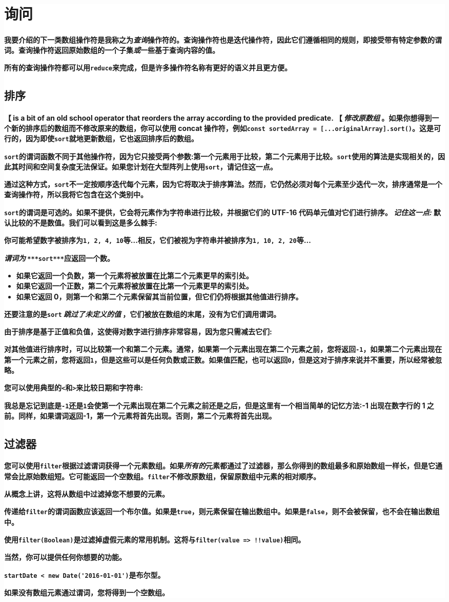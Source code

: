 # **询问**

**我要介绍的下一类数组操作符是我称之为*查询*操作符的。**查询操作符也是迭代操作符**，因此它们遵循相同的规则，即接受带有特定参数的谓词。查询操作符返回原始数组的一个子集*或*一些基于查询内容的值。**

**所有的查询操作符都可以用`reduce`来完成，但是许多操作符名称有更好的语义并且更方便。**

## **排序**

**【 is a bit of an old school operator that reorders the array according to the provided predicate. 【 ***修改原数组*** 。如果你想得到一个新的排序后的数组而不修改原来的数组，你可以使用 concat 操作符，例如`const sortedArray = [...originalArray].sort()`。这是可行的，因为即使`sort`就地更新数组，它也返回排序后的数组。**

**`sort`的谓词函数不同于其他操作符，因为它只接受两个参数:第一个元素用于比较，第二个元素用于比较。`sort`使用的算法是实现相关的，因此其时间和空间复杂度无法保证。如果您计划在大型阵列上使用`sort`，请记住这一点。**

**通过这种方式，`sort`不一定按顺序迭代每个元素，因为它将取决于排序算法。然而，它仍然必须对每个元素至少迭代一次，排序通常是一个查询操作符，所以我将它包含在这个类别中。**

**`sort`的谓词是可选的。如果不提供，它会将元素作为字符串进行比较，并根据它们的 UTF-16 代码单元值对它们进行排序。 ***记住这一点:*** 默认比较的不是数值。我们可以看到这是多么棘手:**

**你可能希望数字被排序为`1, 2, 4, 10`等…相反，它们被视为字符串并被排序为`1, 10, 2, 20`等…**

*****谓词为*** `***sort***`应返回一个数。**

*   **如果它返回一个负数，第一个元素将被放置在比第二个元素更早的索引处。**
*   **如果它返回一个正数，第二个元素将被放置在比第一个元素更早的索引处。**
*   **如果它返回 0，则第一个和第二个元素保留其当前位置，但它们仍将根据其他值进行排序。**

**还要注意的是`sort` ***跳过了未定义的值*** ，它们被放在数组的末尾，没有为它们调用谓词。**

**由于排序是基于正值和负值，这使得对数字进行排序非常容易，因为您只需减去它们:**

**对其他值进行排序时，可以比较第一个和第二个元素。通常，如果第一个元素出现在第二个元素之前，您将返回`-1`，如果第二个元素出现在第一个元素之前，您将返回`1`，但是这些可以是任何负数或正数。如果值匹配，也可以返回`0`，但是这对于排序来说并不重要，所以经常被忽略。**

**您可以使用典型的`<`和`>`来比较日期和字符串:**

**我总是忘记到底是`-1`还是`1`会使第一个元素出现在第二个元素之前还是之后，但是这里有一个相当简单的记忆方法:-1 出现在数字行的 1 之前。同样，如果谓词返回-1，第一个元素将首先出现。否则，第二个元素将首先出现。**

## **过滤器**

**您可以使用`filter`根据过滤谓词获得一个元素数组。如果*所有的*元素都通过了过滤器，那么你得到的数组最多和原始数组一样长，但是它通常会比原始数组短。它可能返回一个空数组。`filter`不修改原数组，保留原数组中元素的相对顺序。**

**从概念上讲，这将从数组中过滤掉您不想要的元素。**

**传递给`filter`的谓词函数应该返回一个布尔值。如果是`true`，则元素保留在输出数组中。如果是`false`，则不会被保留，也不会在输出数组中。**

**使用`filter(Boolean)`是过滤掉虚假元素的常用机制。这将与`filter(value => !!value)`相同。**

**当然，你可以提供任何你想要的功能。**

**`startDate < new Date('2016-01-01')`是布尔型。**

**如果没有数组元素通过谓词，您将得到一个空数组。**
